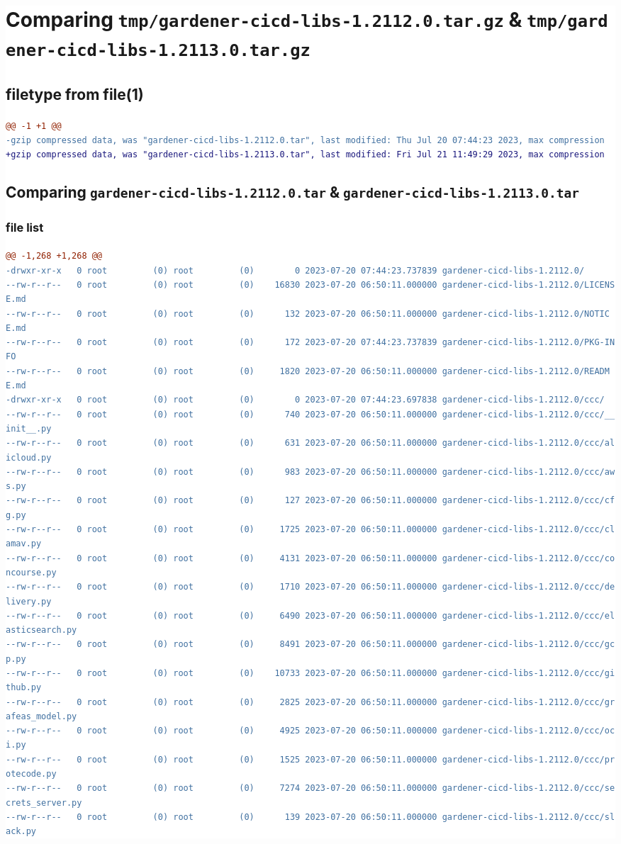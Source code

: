 # Comparing `tmp/gardener-cicd-libs-1.2112.0.tar.gz` & `tmp/gardener-cicd-libs-1.2113.0.tar.gz`

## filetype from file(1)

```diff
@@ -1 +1 @@
-gzip compressed data, was "gardener-cicd-libs-1.2112.0.tar", last modified: Thu Jul 20 07:44:23 2023, max compression
+gzip compressed data, was "gardener-cicd-libs-1.2113.0.tar", last modified: Fri Jul 21 11:49:29 2023, max compression
```

## Comparing `gardener-cicd-libs-1.2112.0.tar` & `gardener-cicd-libs-1.2113.0.tar`

### file list

```diff
@@ -1,268 +1,268 @@
-drwxr-xr-x   0 root         (0) root         (0)        0 2023-07-20 07:44:23.737839 gardener-cicd-libs-1.2112.0/
--rw-r--r--   0 root         (0) root         (0)    16830 2023-07-20 06:50:11.000000 gardener-cicd-libs-1.2112.0/LICENSE.md
--rw-r--r--   0 root         (0) root         (0)      132 2023-07-20 06:50:11.000000 gardener-cicd-libs-1.2112.0/NOTICE.md
--rw-r--r--   0 root         (0) root         (0)      172 2023-07-20 07:44:23.737839 gardener-cicd-libs-1.2112.0/PKG-INFO
--rw-r--r--   0 root         (0) root         (0)     1820 2023-07-20 06:50:11.000000 gardener-cicd-libs-1.2112.0/README.md
-drwxr-xr-x   0 root         (0) root         (0)        0 2023-07-20 07:44:23.697838 gardener-cicd-libs-1.2112.0/ccc/
--rw-r--r--   0 root         (0) root         (0)      740 2023-07-20 06:50:11.000000 gardener-cicd-libs-1.2112.0/ccc/__init__.py
--rw-r--r--   0 root         (0) root         (0)      631 2023-07-20 06:50:11.000000 gardener-cicd-libs-1.2112.0/ccc/alicloud.py
--rw-r--r--   0 root         (0) root         (0)      983 2023-07-20 06:50:11.000000 gardener-cicd-libs-1.2112.0/ccc/aws.py
--rw-r--r--   0 root         (0) root         (0)      127 2023-07-20 06:50:11.000000 gardener-cicd-libs-1.2112.0/ccc/cfg.py
--rw-r--r--   0 root         (0) root         (0)     1725 2023-07-20 06:50:11.000000 gardener-cicd-libs-1.2112.0/ccc/clamav.py
--rw-r--r--   0 root         (0) root         (0)     4131 2023-07-20 06:50:11.000000 gardener-cicd-libs-1.2112.0/ccc/concourse.py
--rw-r--r--   0 root         (0) root         (0)     1710 2023-07-20 06:50:11.000000 gardener-cicd-libs-1.2112.0/ccc/delivery.py
--rw-r--r--   0 root         (0) root         (0)     6490 2023-07-20 06:50:11.000000 gardener-cicd-libs-1.2112.0/ccc/elasticsearch.py
--rw-r--r--   0 root         (0) root         (0)     8491 2023-07-20 06:50:11.000000 gardener-cicd-libs-1.2112.0/ccc/gcp.py
--rw-r--r--   0 root         (0) root         (0)    10733 2023-07-20 06:50:11.000000 gardener-cicd-libs-1.2112.0/ccc/github.py
--rw-r--r--   0 root         (0) root         (0)     2825 2023-07-20 06:50:11.000000 gardener-cicd-libs-1.2112.0/ccc/grafeas_model.py
--rw-r--r--   0 root         (0) root         (0)     4925 2023-07-20 06:50:11.000000 gardener-cicd-libs-1.2112.0/ccc/oci.py
--rw-r--r--   0 root         (0) root         (0)     1525 2023-07-20 06:50:11.000000 gardener-cicd-libs-1.2112.0/ccc/protecode.py
--rw-r--r--   0 root         (0) root         (0)     7274 2023-07-20 06:50:11.000000 gardener-cicd-libs-1.2112.0/ccc/secrets_server.py
--rw-r--r--   0 root         (0) root         (0)      139 2023-07-20 06:50:11.000000 gardener-cicd-libs-1.2112.0/ccc/slack.py
```